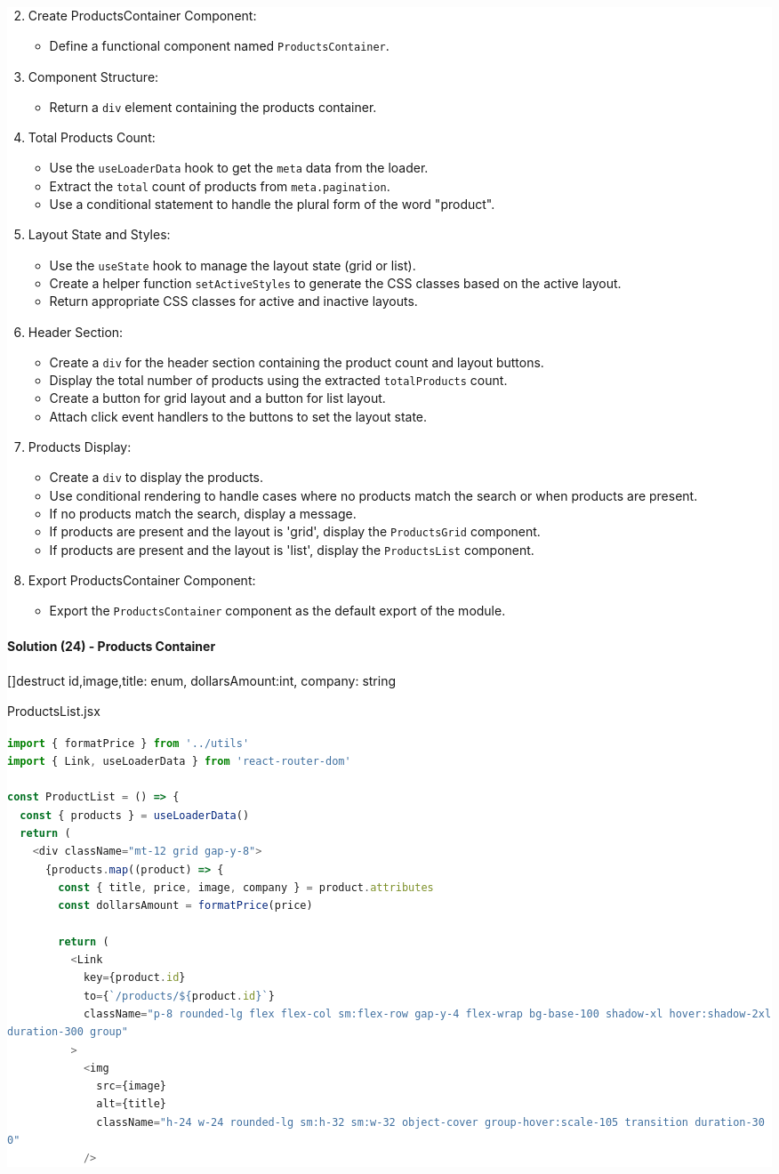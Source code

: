 2. Create ProductsContainer Component:

   - Define a functional component named `ProductsContainer`.

3. Component Structure:

   - Return a `div` element containing the products container.

4. Total Products Count:

   - Use the `useLoaderData` hook to get the `meta` data from the loader.
   - Extract the `total` count of products from `meta.pagination`.
   - Use a conditional statement to handle the plural form of the word "product".

5. Layout State and Styles:

   - Use the `useState` hook to manage the layout state (grid or list).
   - Create a helper function `setActiveStyles` to generate the CSS classes based on the active layout.
   - Return appropriate CSS classes for active and inactive layouts.

6. Header Section:

   - Create a `div` for the header section containing the product count and layout buttons.
   - Display the total number of products using the extracted `totalProducts` count.
   - Create a button for grid layout and a button for list layout.
   - Attach click event handlers to the buttons to set the layout state.

7. Products Display:

   - Create a `div` to display the products.
   - Use conditional rendering to handle cases where no products match the search or when products are present.
   - If no products match the search, display a message.
   - If products are present and the layout is 'grid', display the `ProductsGrid` component.
   - If products are present and the layout is 'list', display the `ProductsList` component.

8. Export ProductsContainer Component:
   - Export the `ProductsContainer` component as the default export of the module.

#### Solution (24) - Products Container

[]destruct id,image,title: enum, dollarsAmount:int, company: string

ProductsList.jsx

```js
import { formatPrice } from '../utils'
import { Link, useLoaderData } from 'react-router-dom'

const ProductList = () => {
  const { products } = useLoaderData()
  return (
    <div className="mt-12 grid gap-y-8">
      {products.map((product) => {
        const { title, price, image, company } = product.attributes
        const dollarsAmount = formatPrice(price)

        return (
          <Link
            key={product.id}
            to={`/products/${product.id}`}
            className="p-8 rounded-lg flex flex-col sm:flex-row gap-y-4 flex-wrap bg-base-100 shadow-xl hover:shadow-2xl duration-300 group"
          >
            <img
              src={image}
              alt={title}
              className="h-24 w-24 rounded-lg sm:h-32 sm:w-32 object-cover group-hover:scale-105 transition duration-300"
            />
```